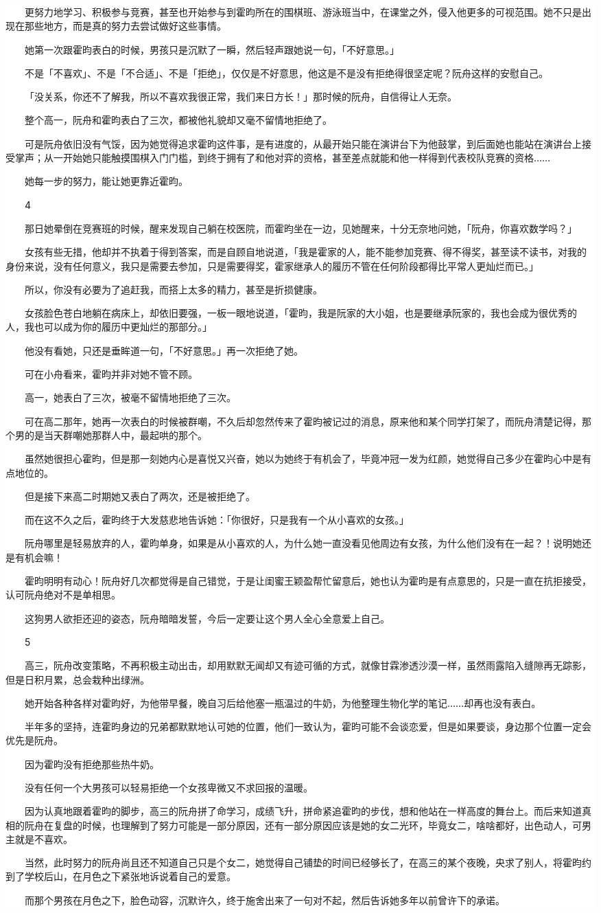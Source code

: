 &emsp;&emsp;更努力地学习、积极参与竞赛，甚至也开始参与到霍昀所在的围棋班、游泳班当中，在课堂之外，侵入他更多的可视范围。她不只是出现在那些地方，而是真的努力去尝试做好这些事情。  
  
&emsp;&emsp;她第一次跟霍昀表白的时候，男孩只是沉默了一瞬，然后轻声跟她说一句，「不好意思。」  
  
&emsp;&emsp;不是「不喜欢」、不是「不合适」、不是「拒绝」，仅仅是不好意思，他这是不是没有拒绝得很坚定呢？阮舟这样的安慰自己。  
  
&emsp;&emsp;「没关系，你还不了解我，所以不喜欢我很正常，我们来日方长！」那时候的阮舟，自信得让人无奈。  
  
&emsp;&emsp;整个高一，阮舟和霍昀表白了三次，都被他礼貌却又毫不留情地拒绝了。  
  
&emsp;&emsp;可是阮舟依旧没有气馁，因为她觉得追求霍昀这件事，是有进度的，从最开始只能在演讲台下为他鼓掌，到后面她也能站在演讲台上接受掌声；从一开始她只能触摸围棋入门门槛，到终于拥有了和他对弈的资格，甚至差点就能和他一样得到代表校队竞赛的资格……  
  
&emsp;&emsp;她每一步的努力，能让她更靠近霍昀。  
  
&emsp;&emsp;4  
  
&emsp;&emsp;那日她晕倒在竞赛班的时候，醒来发现自己躺在校医院，而霍昀坐在一边，见她醒来，十分无奈地问她，「阮舟，你喜欢数学吗？」  
  
&emsp;&emsp;女孩有些无措，他却并不执着于得到答案，而是自顾自地说道，「我是霍家的人，能不能参加竞赛、得不得奖，甚至读不读书，对我的身份来说，没有任何意义，我只是需要去参加，只是需要得奖，霍家继承人的履历不管在任何阶段都得比平常人更灿烂而已。」  
  
&emsp;&emsp;所以，你没有必要为了追赶我，而搭上太多的精力，甚至是折损健康。  
  
&emsp;&emsp;女孩脸色苍白地躺在病床上，却依旧要强，一板一眼地说道，「霍昀，我是阮家的大小姐，也是要继承阮家的，我也会成为很优秀的人，我也可以成为你的履历中更灿烂的那部分。」  
  
&emsp;&emsp;他没有看她，只还是垂眸道一句，「不好意思。」再一次拒绝了她。  
  
&emsp;&emsp;可在小舟看来，霍昀并非对她不管不顾。  
  
&emsp;&emsp;高一，她表白了三次，被毫不留情地拒绝了三次。  
  
&emsp;&emsp;可在高二那年，她再一次表白的时候被群嘲，不久后却忽然传来了霍昀被记过的消息，原来他和某个同学打架了，而阮舟清楚记得，那个男的是当天群嘲她那群人中，最起哄的那个。  
  
&emsp;&emsp;虽然她很担心霍昀，但是那一刻她内心是喜悦又兴奋，她以为她终于有机会了，毕竟冲冠一发为红颜，她觉得自己多少在霍昀心中是有点地位的。  
  
&emsp;&emsp;但是接下来高二时期她又表白了两次，还是被拒绝了。  
  
&emsp;&emsp;而在这不久之后，霍昀终于大发慈悲地告诉她：「你很好，只是我有一个从小喜欢的女孩。」  
  
&emsp;&emsp;阮舟哪里是轻易放弃的人，霍昀单身，如果是从小喜欢的人，为什么她一直没看见他周边有女孩，为什么他们没有在一起？！说明她还是有机会嘛！  
  
&emsp;&emsp;霍昀明明有动心！阮舟好几次都觉得是自己错觉，于是让闺蜜王颖盈帮忙留意后，她也认为霍昀是有点意思的，只是一直在抗拒接受，认可阮舟绝对不是单相思。  
  
&emsp;&emsp;这狗男人欲拒还迎的姿态，阮舟暗暗发誓，今后一定要让这个男人全心全意爱上自己。  
  
&emsp;&emsp;5  
  
&emsp;&emsp;高三，阮舟改变策略，不再积极主动出击，却用默默无闻却又有迹可循的方式，就像甘霖渗透沙漠一样，虽然雨露陷入缝隙再无踪影，但是日积月累，总会栽种出绿洲。  
  
&emsp;&emsp;她开始各种各样对霍昀好，为他带早餐，晚自习后给他塞一瓶温过的牛奶，为他整理生物化学的笔记……却再也没有表白。  
  
&emsp;&emsp;半年多的坚持，连霍昀身边的兄弟都默默地认可她的位置，他们一致认为，霍昀可能不会谈恋爱，但是如果要谈，身边那个位置一定会优先是阮舟。  
  
&emsp;&emsp;因为霍昀没有拒绝那些热牛奶。  
  
&emsp;&emsp;没有任何一个大男孩可以轻易拒绝一个女孩卑微又不求回报的温暖。  
  
&emsp;&emsp;因为认真地跟着霍昀的脚步，高三的阮舟拼了命学习，成绩飞升，拼命紧追霍昀的步伐，想和他站在一样高度的舞台上。而后来知道真相的阮舟在复盘的时候，也理解到了努力可能是一部分原因，还有一部分原因应该是她的女二光环，毕竟女二，啥啥都好，出色动人，可男主就是不喜欢。  
  
&emsp;&emsp;当然，此时努力的阮舟尚且还不知道自己只是个女二，她觉得自己铺垫的时间已经够长了，在高三的某个夜晚，央求了别人，将霍昀约到了学校后山，在月色之下紧张地诉说着自己的爱意。  
  
&emsp;&emsp;而那个男孩在月色之下，脸色动容，沉默许久，终于施舍出来了一句对不起，然后告诉她多年以前曾许下的承诺。  
  
